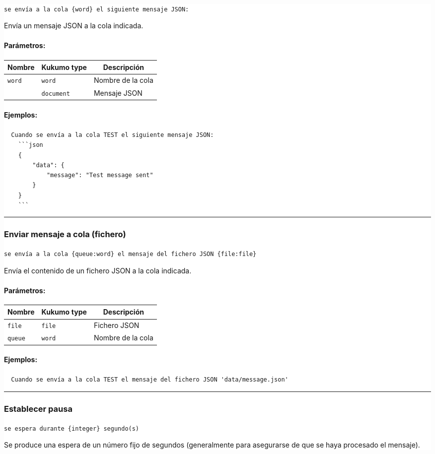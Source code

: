 ```
se envía a la cola {word} el siguiente mensaje JSON:
```
Envía un mensaje JSON a la cola indicada.

#### Parámetros:
| Nombre | Kukumo type  | Descripción       |
|--------|--------------|-------------------|
| `word` | `word`       | Nombre de la cola |
|        | `document`   | Mensaje JSON      |

#### Ejemplos:
```gherkin
  Cuando se envía a la cola TEST el siguiente mensaje JSON:
    ```json
    {
        "data": {
            "message": "Test message sent"
        }
    }
    ```
```


---
### Enviar mensaje a cola (fichero)
```
se envía a la cola {queue:word} el mensaje del fichero JSON {file:file}
```
Envía el contenido de un fichero JSON a la cola indicada.

#### Parámetros:
| Nombre  | Kukumo type | Descripción       |
|---------|-------------|-------------------|
| `file`  | `file`      | Fichero JSON      |
| `queue` | `word`      | Nombre de la cola |

#### Ejemplos:
```gherkin
  Cuando se envía a la cola TEST el mensaje del fichero JSON 'data/message.json'
```


---
### Establecer pausa

```
se espera durante {integer} segundo(s)
```
Se produce una espera de un número fijo de segundos (generalmente para asegurarse de que se haya procesado el mensaje).
